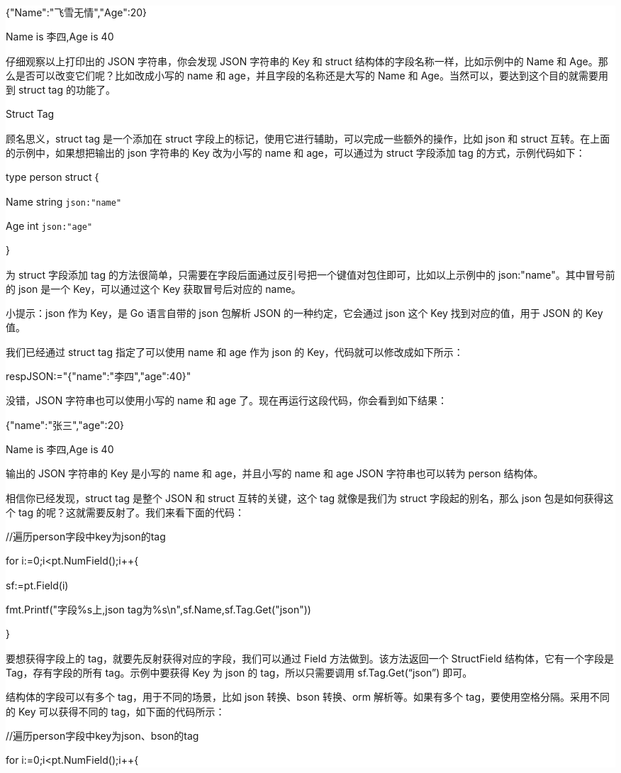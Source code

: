 {"Name":"飞雪无情","Age":20}

Name is 李四,Age is 40


仔细观察以上打印出的 JSON 字符串，你会发现 JSON 字符串的 Key 和 struct 结构体的字段名称一样，比如示例中的 Name 和 Age。那么是否可以改变它们呢？比如改成小写的 name 和 age，并且字段的名称还是大写的 Name 和 Age。当然可以，要达到这个目的就需要用到 struct tag 的功能了。

Struct Tag

顾名思义，struct tag 是一个添加在 struct 字段上的标记，使用它进行辅助，可以完成一些额外的操作，比如 json 和 struct 互转。在上面的示例中，如果想把输出的 json 字符串的 Key 改为小写的 name 和 age，可以通过为 struct 字段添加 tag 的方式，示例代码如下：

type person struct {

   Name string `json:"name"`

   Age int `json:"age"`

}


为 struct 字段添加 tag 的方法很简单，只需要在字段后面通过反引号把一个键值对包住即可，比如以上示例中的 json:"name"。其中冒号前的 json 是一个 Key，可以通过这个 Key 获取冒号后对应的 name。


小提示：json 作为 Key，是 Go 语言自带的 json 包解析 JSON 的一种约定，它会通过 json 这个 Key 找到对应的值，用于 JSON 的 Key 值。


我们已经通过 struct tag 指定了可以使用 name 和 age 作为 json 的 Key，代码就可以修改成如下所示：

respJSON:="{\"name\":\"李四\",\"age\":40}"


没错，JSON 字符串也可以使用小写的 name 和 age 了。现在再运行这段代码，你会看到如下结果：

{"name":"张三","age":20}

Name is 李四,Age is 40


输出的 JSON 字符串的 Key 是小写的 name 和 age，并且小写的 name 和 age JSON 字符串也可以转为 person 结构体。

相信你已经发现，struct tag 是整个 JSON 和 struct 互转的关键，这个 tag 就像是我们为 struct 字段起的别名，那么 json 包是如何获得这个 tag 的呢？这就需要反射了。我们来看下面的代码：

//遍历person字段中key为json的tag

for i:=0;i<pt.NumField();i++{

   sf:=pt.Field(i)

   fmt.Printf("字段%s上,json tag为%s\n",sf.Name,sf.Tag.Get("json"))

}


要想获得字段上的 tag，就要先反射获得对应的字段，我们可以通过 Field 方法做到。该方法返回一个 StructField 结构体，它有一个字段是 Tag，存有字段的所有 tag。示例中要获得 Key 为 json 的 tag，所以只需要调用 sf.Tag.Get(“json”) 即可。

结构体的字段可以有多个 tag，用于不同的场景，比如 json 转换、bson 转换、orm 解析等。如果有多个 tag，要使用空格分隔。采用不同的 Key 可以获得不同的 tag，如下面的代码所示：

//遍历person字段中key为json、bson的tag

for i:=0;i<pt.NumField();i++{
